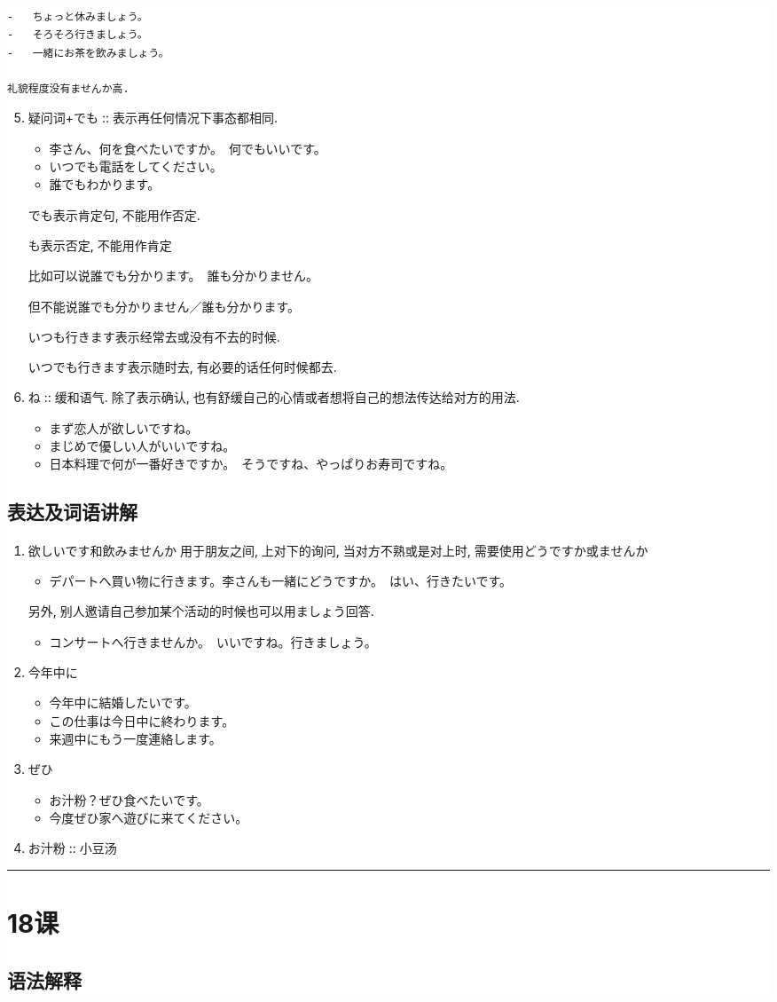     -   ちょっと休みましょう。
    -   そろそろ行きましょう。
    -   一緒にお茶を飲みましょう。
    
    礼貌程度没有ませんか高.
    
5.  疑问词+でも :: 表示再任何情况下事态都相同.
    
    -   李さん、何を食べたいですか。　何でもいいです。
    -   いつでも電話をしてください。
    -   誰でもわかります。
    
    でも表示肯定句, 不能用作否定.
    
    も表示否定, 不能用作肯定
    
    比如可以说誰でも分かります。　誰も分かりません。
    
    但不能说誰でも分かりません／誰も分かります。
    
    いつも行きます表示经常去或没有不去的时候.
    
    いつでも行きます表示随时去, 有必要的话任何时候都去.
    
6.  ね :: 缓和语气. 除了表示确认, 也有舒缓自己的心情或者想将自己的想法传达给对方的用法.
    
    -   まず恋人が欲しいですね。
    -   まじめで優しい人がいいですね。
    -   日本料理で何が一番好きですか。　そうですね、やっぱりお寿司ですね。

## 表达及词语讲解

1.  欲しいです和飲みませんか 用于朋友之间, 上对下的询问, 当对方不熟或是对上时, 需要使用どうですか或ませんか
    
    -   デパートへ買い物に行きます。李さんも一緒にどうですか。　はい、行きたいです。
    
    另外, 别人邀请自己参加某个活动的时候也可以用ましょう回答.
    
    -   コンサートへ行きませんか。　いいですね。行きましょう。
2.  今年中に
    
    -   今年中に結婚したいです。
    -   この仕事は今日中に終わります。
    -   来週中にもう一度連絡します。
3.  ぜひ
    
    -   お汁粉？ぜひ食べたいです。
    -   今度ぜひ家へ遊びに来てください。
4.  お汁粉 :: 小豆汤
    

---

# 18课

## 语法解释
